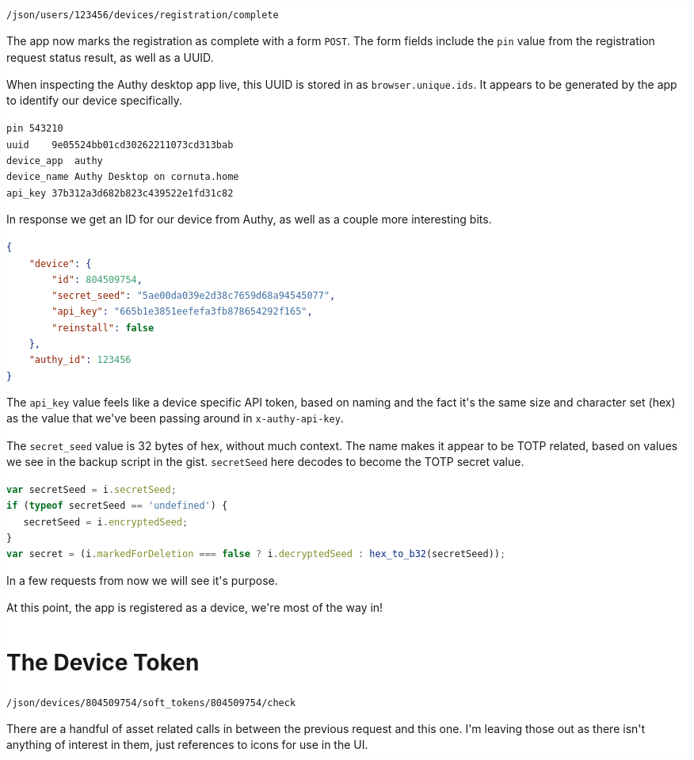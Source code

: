 `/json/users/123456/devices/registration/complete`

The app now marks the registration as complete with a form `POST`.  The form fields include the `pin` value from the registration request status result, as well as a UUID.

When inspecting the Authy desktop app live, this UUID is stored in as `browser.unique.ids`.  It appears to be generated by the app to identify our device specifically.

```
pin	543210
uuid	9e05524bb01cd30262211073cd313bab
device_app	authy
device_name	Authy Desktop on cornuta.home
api_key	37b312a3d682b823c439522e1fd31c82
```

In response we get an ID for our device from Authy, as well as a couple more interesting bits.

```json
{
	"device": {
		"id": 804509754,
		"secret_seed": "5ae00da039e2d38c7659d68a94545077",
		"api_key": "665b1e3851eefefa3fb878654292f165",
		"reinstall": false
	},
	"authy_id": 123456
}
```

The `api_key` value feels like a device specific API token, based on naming and the fact it's the same size and character set (hex) as the value that we've been passing around in `x-authy-api-key`.

The `secret_seed` value is 32 bytes of hex, without much context.  The name makes it appear to be TOTP related, based on values we see in the backup script in the gist. `secretSeed` here decodes to become the TOTP secret value.

```javascript
var secretSeed = i.secretSeed;
if (typeof secretSeed == 'undefined') {
   secretSeed = i.encryptedSeed;
}
var secret = (i.markedForDeletion === false ? i.decryptedSeed : hex_to_b32(secretSeed));
```

In a few requests from now we will see it's purpose.

At this point, the app is registered as a device, we're most of the way in!

# <a name="the-device-token"></a> The Device Token

`/json/devices/804509754/soft_tokens/804509754/check`

There are a handful of asset related calls in between the previous request and this one.  I'm leaving those out as there isn't anything of interest in them, just references to icons for use in the UI.
